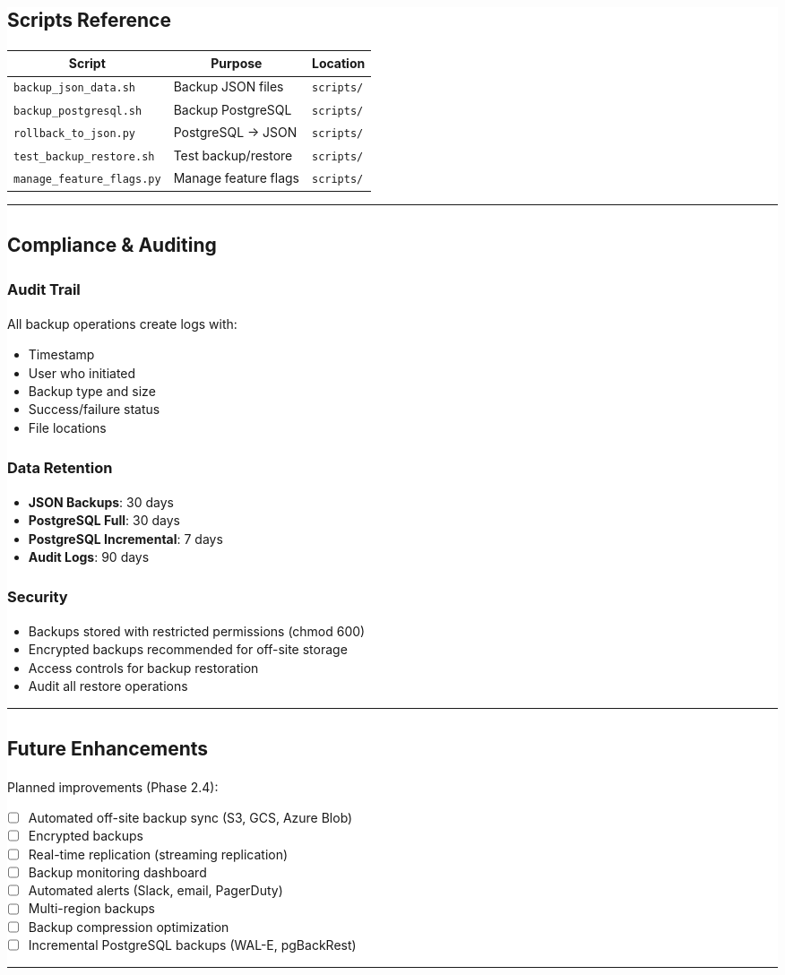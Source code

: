 
## Scripts Reference

| Script | Purpose | Location |
|--------|---------|----------|
| `backup_json_data.sh` | Backup JSON files | `scripts/` |
| `backup_postgresql.sh` | Backup PostgreSQL | `scripts/` |
| `rollback_to_json.py` | PostgreSQL → JSON | `scripts/` |
| `test_backup_restore.sh` | Test backup/restore | `scripts/` |
| `manage_feature_flags.py` | Manage feature flags | `scripts/` |

---

## Compliance & Auditing

### Audit Trail

All backup operations create logs with:
- Timestamp
- User who initiated
- Backup type and size
- Success/failure status
- File locations

### Data Retention

- **JSON Backups**: 30 days
- **PostgreSQL Full**: 30 days
- **PostgreSQL Incremental**: 7 days
- **Audit Logs**: 90 days

### Security

- Backups stored with restricted permissions (chmod 600)
- Encrypted backups recommended for off-site storage
- Access controls for backup restoration
- Audit all restore operations

---

## Future Enhancements

Planned improvements (Phase 2.4):

- [ ] Automated off-site backup sync (S3, GCS, Azure Blob)
- [ ] Encrypted backups
- [ ] Real-time replication (streaming replication)
- [ ] Backup monitoring dashboard
- [ ] Automated alerts (Slack, email, PagerDuty)
- [ ] Multi-region backups
- [ ] Backup compression optimization
- [ ] Incremental PostgreSQL backups (WAL-E, pgBackRest)

---